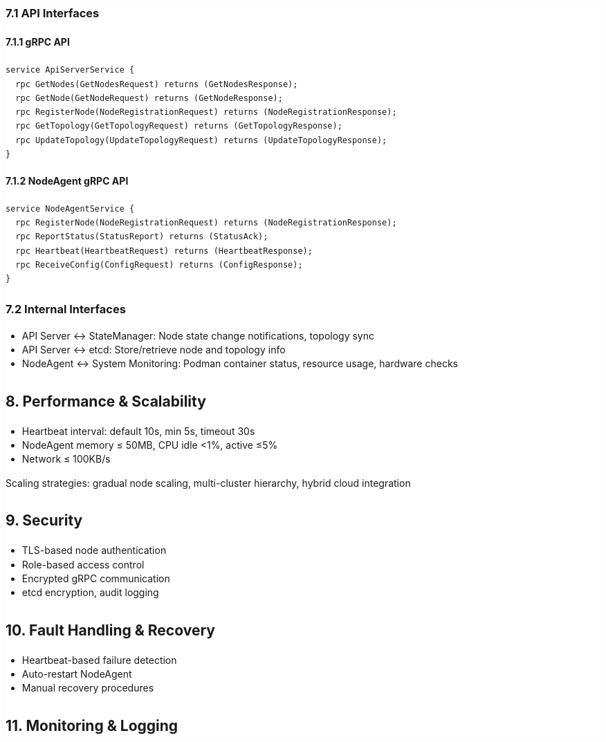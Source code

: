 ### 7.1 API Interfaces

#### 7.1.1 gRPC API

```protobuf
service ApiServerService {
  rpc GetNodes(GetNodesRequest) returns (GetNodesResponse);
  rpc GetNode(GetNodeRequest) returns (GetNodeResponse);
  rpc RegisterNode(NodeRegistrationRequest) returns (NodeRegistrationResponse);
  rpc GetTopology(GetTopologyRequest) returns (GetTopologyResponse);
  rpc UpdateTopology(UpdateTopologyRequest) returns (UpdateTopologyResponse);
}
```

#### 7.1.2 NodeAgent gRPC API

```protobuf
service NodeAgentService {
  rpc RegisterNode(NodeRegistrationRequest) returns (NodeRegistrationResponse);
  rpc ReportStatus(StatusReport) returns (StatusAck);
  rpc Heartbeat(HeartbeatRequest) returns (HeartbeatResponse);
  rpc ReceiveConfig(ConfigRequest) returns (ConfigResponse);
}
```

### 7.2 Internal Interfaces

- API Server ↔ StateManager: Node state change notifications, topology sync  
- API Server ↔ etcd: Store/retrieve node and topology info  
- NodeAgent ↔ System Monitoring: Podman container status, resource usage, hardware checks  

## 8. Performance & Scalability

- Heartbeat interval: default 10s, min 5s, timeout 30s  
- NodeAgent memory ≤ 50MB, CPU idle <1%, active ≤5%  
- Network ≤ 100KB/s  

Scaling strategies: gradual node scaling, multi-cluster hierarchy, hybrid cloud integration  

## 9. Security

- TLS-based node authentication  
- Role-based access control  
- Encrypted gRPC communication  
- etcd encryption, audit logging  

## 10. Fault Handling & Recovery

- Heartbeat-based failure detection  
- Auto-restart NodeAgent  
- Manual recovery procedures  

## 11. Monitoring & Logging
